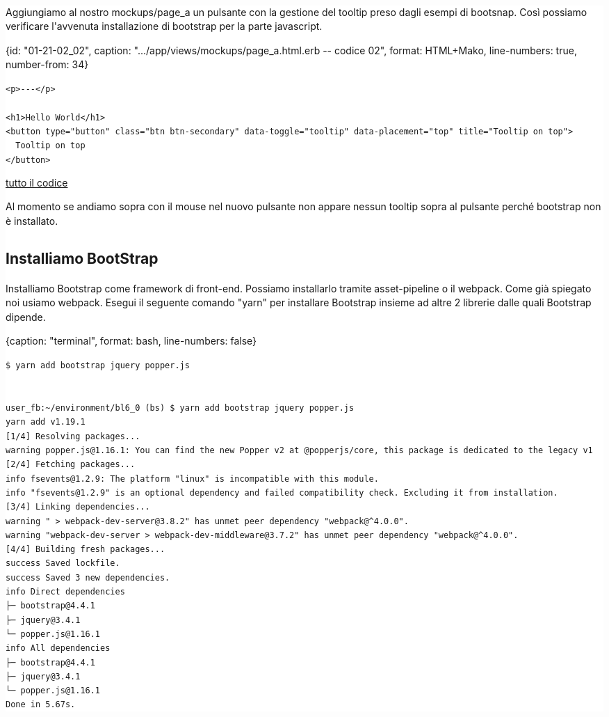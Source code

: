Aggiungiamo al nostro mockups/page_a un pulsante con la gestione del tooltip preso dagli esempi di bootsnap. Così possiamo verificare l'avvenuta installazione di bootstrap per la parte javascript.

{id: "01-21-02_02", caption: ".../app/views/mockups/page_a.html.erb -- codice 02", format: HTML+Mako, line-numbers: true, number-from: 34}
```
<p>---</p>

<h1>Hello World</h1>
<button type="button" class="btn btn-secondary" data-toggle="tooltip" data-placement="top" title="Tooltip on top">
  Tooltip on top
</button>
```

[tutto il codice](#01-21-02_02all)

Al momento se andiamo sopra con il mouse nel nuovo pulsante non appare nessun tooltip sopra al pulsante perché bootstrap non è installato.




## Installiamo BootStrap

Installiamo Bootstrap come framework di front-end. Possiamo installarlo tramite asset-pipeline o il webpack. Come già spiegato noi usiamo webpack. Esegui il seguente comando "yarn" per installare Bootstrap insieme ad altre 2 librerie dalle quali Bootstrap dipende.

{caption: "terminal", format: bash, line-numbers: false}
```
$ yarn add bootstrap jquery popper.js


user_fb:~/environment/bl6_0 (bs) $ yarn add bootstrap jquery popper.js
yarn add v1.19.1
[1/4] Resolving packages...
warning popper.js@1.16.1: You can find the new Popper v2 at @popperjs/core, this package is dedicated to the legacy v1
[2/4] Fetching packages...
info fsevents@1.2.9: The platform "linux" is incompatible with this module.
info "fsevents@1.2.9" is an optional dependency and failed compatibility check. Excluding it from installation.
[3/4] Linking dependencies...
warning " > webpack-dev-server@3.8.2" has unmet peer dependency "webpack@^4.0.0".
warning "webpack-dev-server > webpack-dev-middleware@3.7.2" has unmet peer dependency "webpack@^4.0.0".
[4/4] Building fresh packages...
success Saved lockfile.
success Saved 3 new dependencies.
info Direct dependencies
├─ bootstrap@4.4.1
├─ jquery@3.4.1
└─ popper.js@1.16.1
info All dependencies
├─ bootstrap@4.4.1
├─ jquery@3.4.1
└─ popper.js@1.16.1
Done in 5.67s.
```
